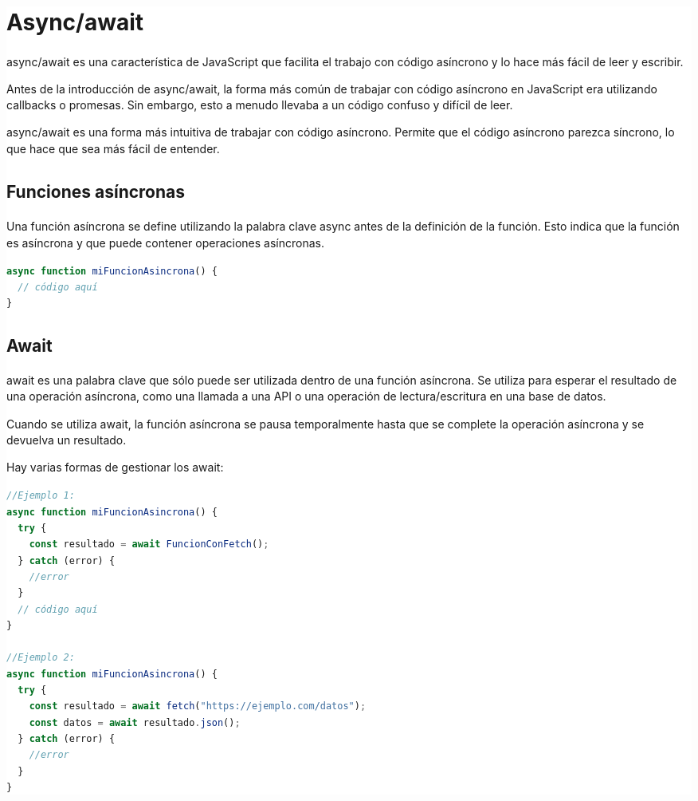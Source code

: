 # Async/await

async/await es una característica de JavaScript que facilita el trabajo con código asíncrono y lo hace más fácil de leer y escribir.

Antes de la introducción de async/await, la forma más común de trabajar con código asíncrono en JavaScript era utilizando callbacks o promesas. Sin embargo, esto a menudo llevaba a un código confuso y difícil de leer.

async/await es una forma más intuitiva de trabajar con código asíncrono. Permite que el código asíncrono parezca síncrono, lo que hace que sea más fácil de entender.

## Funciones asíncronas

Una función asíncrona se define utilizando la palabra clave async antes de la definición de la función. Esto indica que la función es asíncrona y que puede contener operaciones asíncronas.

```javascript
async function miFuncionAsincrona() {
  // código aquí
}
```

## Await

await es una palabra clave que sólo puede ser utilizada dentro de una función asíncrona. Se utiliza para esperar el resultado de una operación asíncrona, como una llamada a una API o una operación de lectura/escritura en una base de datos.

Cuando se utiliza await, la función asíncrona se pausa temporalmente hasta que se complete la operación asíncrona y se devuelva un resultado.

Hay varias formas de gestionar los await:

```javascript
//Ejemplo 1:
async function miFuncionAsincrona() {
  try {
    const resultado = await FuncionConFetch();
  } catch (error) {
    //error
  }
  // código aquí
}

//Ejemplo 2:
async function miFuncionAsincrona() {
  try {
    const resultado = await fetch("https://ejemplo.com/datos");
    const datos = await resultado.json();
  } catch (error) {
    //error
  }
}
```
